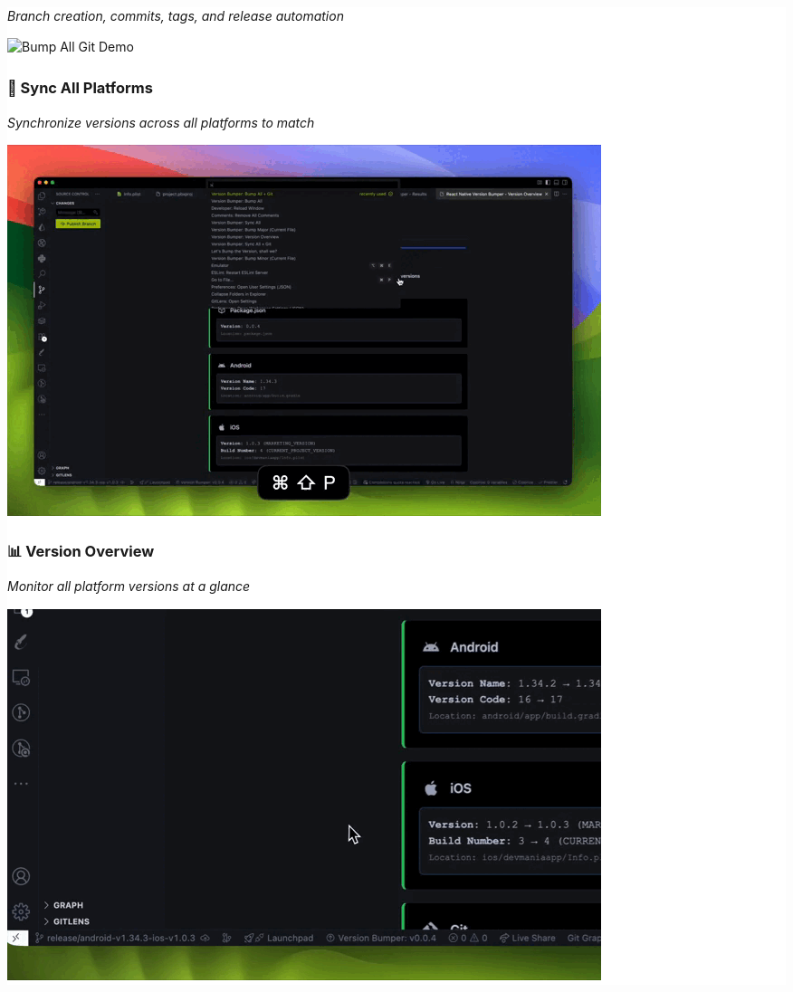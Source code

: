 _Branch creation, commits, tags, and release automation_

![Bump All Git Demo](https://github.com/sandipshiwakoti/vscode-react-native-version-bumper/blob/main/assets/demo/BumpAllGit.gif?raw=true)

### 🔀 Sync All Platforms

_Synchronize versions across all platforms to match_

![Sync All Demo](https://github.com/sandipshiwakoti/vscode-react-native-version-bumper/blob/main/assets/demo/SyncAll.gif?raw=true)

### 📊 Version Overview

_Monitor all platform versions at a glance_

![Version Overview Demo](https://github.com/sandipshiwakoti/vscode-react-native-version-bumper/blob/main/assets/demo/VersionOverview.gif?raw=true)
